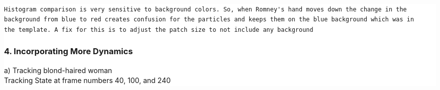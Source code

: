 
    Histogram comparison is very sensitive to background colors. So, when Romney's hand moves down the change in the
    background from blue to red creates confusion for the particles and keeps them on the blue background which was in
    the template. A fix for this is to adjust the patch size to not include any background


### 4. Incorporating More Dynamics

a) Tracking blond-haired woman  
Tracking State at frame numbers 40, 100, and 240  